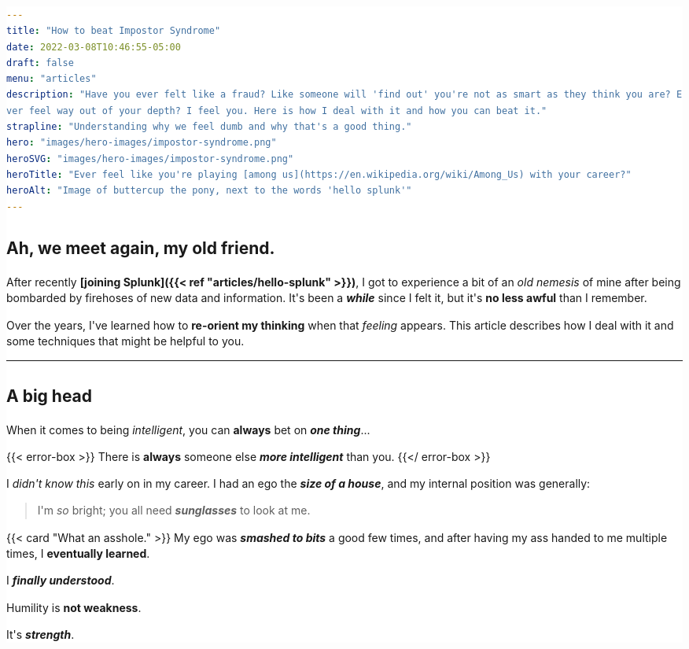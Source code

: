 ```yaml
---
title: "How to beat Impostor Syndrome"
date: 2022-03-08T10:46:55-05:00
draft: false 
menu: "articles"
description: "Have you ever felt like a fraud? Like someone will 'find out' you're not as smart as they think you are? Ever feel way out of your depth? I feel you. Here is how I deal with it and how you can beat it."
strapline: "Understanding why we feel dumb and why that's a good thing."
hero: "images/hero-images/impostor-syndrome.png"
heroSVG: "images/hero-images/impostor-syndrome.png"
heroTitle: "Ever feel like you're playing [among us](https://en.wikipedia.org/wiki/Among_Us) with your career?"
heroAlt: "Image of buttercup the pony, next to the words 'hello splunk'"
---
```


## Ah, we meet again, my old friend.

After recently **[joining Splunk]({{< ref "articles/hello-splunk" >}})**, I got to experience a bit of an _old nemesis_
of mine after being bombarded by firehoses of new data and information. It's been a **_while_** since I felt it,
but it's **no less awful** than I remember.

Over the years, I've learned how to **re-orient my thinking** when that _feeling_ appears.
This article describes how I deal with it and some techniques that might be helpful to you.

---

## A big head

When it comes to being _intelligent_, you can **always** bet on **_one thing_**...

{{< error-box >}}
There is **always** someone else **_more intelligent_** than you.
{{</ error-box >}}

I _didn't know this_ early on in my career. I had an ego the **_size of a house_**,
and my internal position was generally:

> I'm _so_ bright; you all need **_sunglasses_** to look at me.

{{< card "What an asshole." >}}
My ego was **_smashed to bits_** a good few times, and after having my ass handed to me multiple times,
I **eventually learned**.

I **_finally understood_**.

Humility is **not weakness**.

It's **_strength_**.
